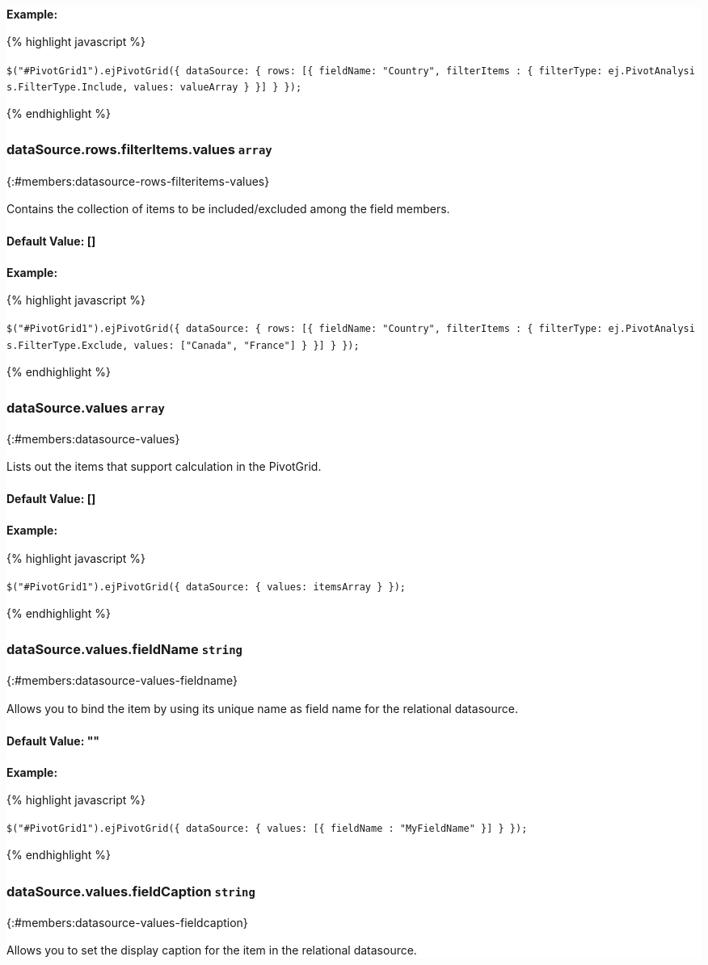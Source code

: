 </table>

**Example:**

{% highlight javascript %}
 
    $("#PivotGrid1").ejPivotGrid({ dataSource: { rows: [{ fieldName: "Country", filterItems : { filterType: ej.PivotAnalysis.FilterType.Include, values: valueArray } }] } });
{% endhighlight %}

### dataSource.rows.filterItems.values `array`
{:#members:datasource-rows-filteritems-values}

Contains the collection of items to be included/excluded among the field members.

#### Default Value: []

**Example:**

{% highlight javascript %}
 
    $("#PivotGrid1").ejPivotGrid({ dataSource: { rows: [{ fieldName: "Country", filterItems : { filterType: ej.PivotAnalysis.FilterType.Exclude, values: ["Canada", "France"] } }] } });
{% endhighlight %}

### dataSource.values `array`
{:#members:datasource-values}

Lists out the items that support calculation in the PivotGrid.

#### Default Value: []

**Example:**

{% highlight javascript %}
 
    $("#PivotGrid1").ejPivotGrid({ dataSource: { values: itemsArray } });
{% endhighlight %}

### dataSource.values.fieldName `string`
{:#members:datasource-values-fieldname}

Allows you to bind the item by using its unique name as field name for the relational datasource.

#### Default Value: ""

**Example:**

{% highlight javascript %}
 
    $("#PivotGrid1").ejPivotGrid({ dataSource: { values: [{ fieldName : "MyFieldName" }] } });
{% endhighlight %}

### dataSource.values.fieldCaption `string`
{:#members:datasource-values-fieldcaption}

Allows you to set the display caption for the item in the relational datasource.
